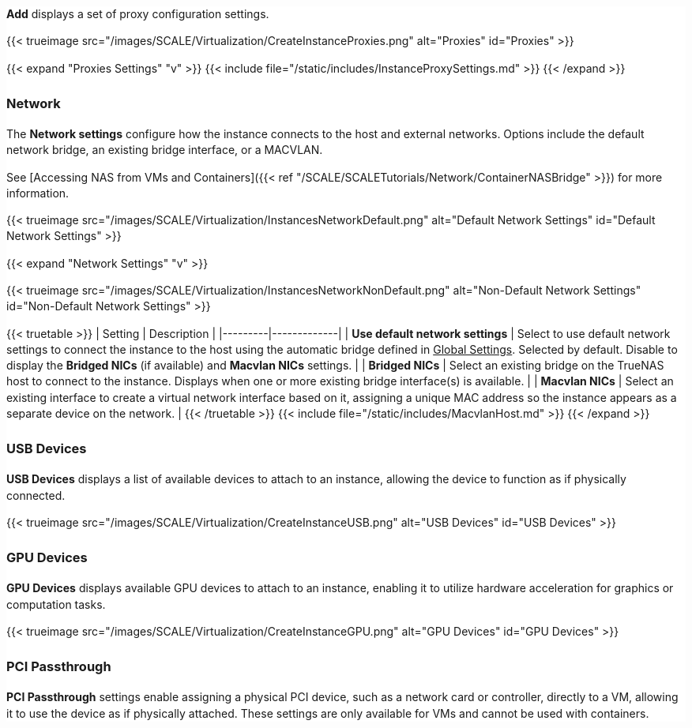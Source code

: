 **Add** displays a set of proxy configuration settings.

{{< trueimage src="/images/SCALE/Virtualization/CreateInstanceProxies.png" alt="Proxies" id="Proxies" >}}

{{< expand "Proxies Settings" "v" >}}
{{< include file="/static/includes/InstanceProxySettings.md" >}}
{{< /expand >}}

### Network

The **Network settings** configure how the instance connects to the host and external networks.
Options include the default network bridge, an existing bridge interface, or a MACVLAN.

See [Accessing NAS from VMs and Containers]({{< ref "/SCALE/SCALETutorials/Network/ContainerNASBridge" >}}) for more information.

{{< trueimage src="/images/SCALE/Virtualization/InstancesNetworkDefault.png" alt="Default Network Settings" id="Default Network Settings" >}}

{{< expand "Network Settings" "v" >}}

{{< trueimage src="/images/SCALE/Virtualization/InstancesNetworkNonDefault.png" alt="Non-Default Network Settings" id="Non-Default Network Settings" >}}

{{< truetable >}}
| Setting | Description |
|---------|-------------|
| **Use default network settings** | Select to use default network settings to connect the instance to the host using the automatic bridge defined in [Global Settings](#global-settings). Selected by default. Disable to display the **Bridged NICs** (if available) and **Macvlan NICs** settings. |
| **Bridged NICs** | Select an existing bridge on the TrueNAS host to connect to the instance. Displays when one or more existing bridge interface(s) is available. |
| **Macvlan NICs** | Select an existing interface to create a virtual network interface based on it, assigning a unique MAC address so the instance appears as a separate device on the network. |
{{< /truetable >}}
{{< include file="/static/includes/MacvlanHost.md" >}}
{{< /expand >}}

### USB Devices

**USB Devices** displays a list of available devices to attach to an instance, allowing the device to function as if physically connected.

{{< trueimage src="/images/SCALE/Virtualization/CreateInstanceUSB.png" alt="USB Devices" id="USB Devices" >}}

### GPU Devices

**GPU Devices** displays available GPU devices to attach to an instance, enabling it to utilize hardware acceleration for graphics or computation tasks.

{{< trueimage src="/images/SCALE/Virtualization/CreateInstanceGPU.png" alt="GPU Devices" id="GPU Devices" >}}

### PCI Passthrough

**PCI Passthrough** settings enable assigning a physical PCI device, such as a network card or controller, directly to a VM, allowing it to use the device as if physically attached.
These settings are only available for VMs and cannot be used with containers.
